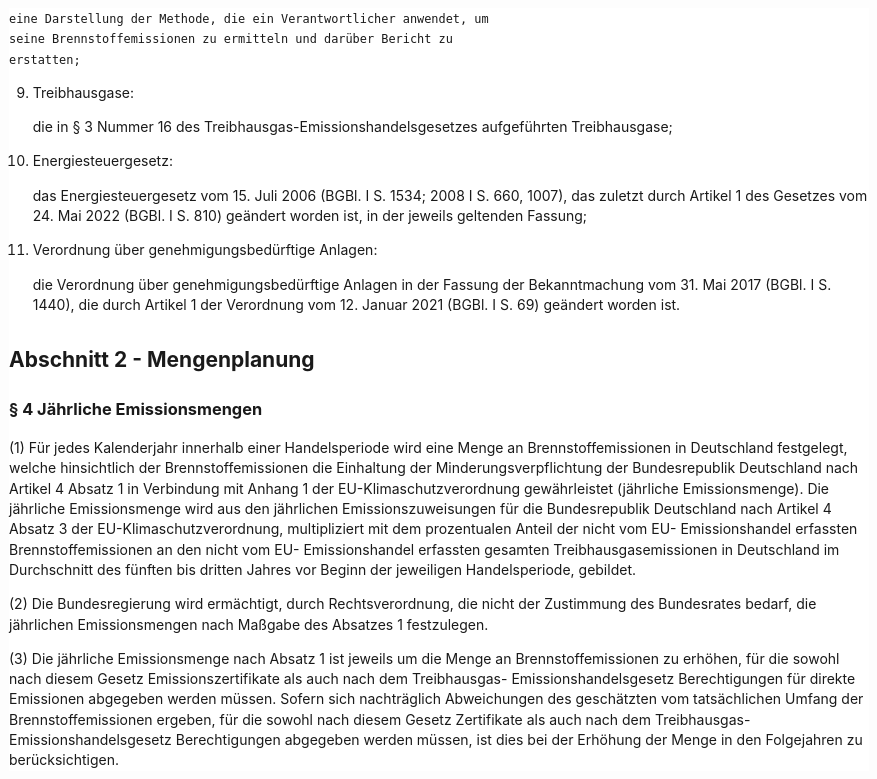     eine Darstellung der Methode, die ein Verantwortlicher anwendet, um
    seine Brennstoffemissionen zu ermitteln und darüber Bericht zu
    erstatten;


9.  Treibhausgase:

    die in § 3 Nummer 16 des Treibhausgas-Emissionshandelsgesetzes
    aufgeführten Treibhausgase;


10. Energiesteuergesetz:

    das Energiesteuergesetz vom 15. Juli 2006 (BGBl. I S. 1534; 2008 I S.
    660, 1007), das zuletzt durch Artikel 1 des Gesetzes vom 24. Mai 2022
    (BGBl. I S. 810) geändert worden ist, in der jeweils geltenden
    Fassung;


11. Verordnung über genehmigungsbedürftige Anlagen:

    die Verordnung über genehmigungsbedürftige Anlagen in der Fassung der
    Bekanntmachung vom 31. Mai 2017 (BGBl. I S. 1440), die durch Artikel 1
    der Verordnung vom 12. Januar 2021 (BGBl. I S. 69) geändert worden
    ist.





## Abschnitt 2 - Mengenplanung


### § 4 Jährliche Emissionsmengen

(1) Für jedes Kalenderjahr innerhalb einer Handelsperiode wird eine
Menge an Brennstoffemissionen in Deutschland festgelegt, welche
hinsichtlich der Brennstoffemissionen die Einhaltung der
Minderungsverpflichtung der Bundesrepublik Deutschland nach Artikel 4
Absatz 1 in Verbindung mit Anhang 1 der EU-Klimaschutzverordnung
gewährleistet (jährliche Emissionsmenge). Die jährliche Emissionsmenge
wird aus den jährlichen Emissionszuweisungen für die Bundesrepublik
Deutschland nach Artikel 4 Absatz 3 der EU-Klimaschutzverordnung,
multipliziert mit dem prozentualen Anteil der nicht vom EU-
Emissionshandel erfassten Brennstoffemissionen an den nicht vom EU-
Emissionshandel erfassten gesamten Treibhausgasemissionen in
Deutschland im Durchschnitt des fünften bis dritten Jahres vor Beginn
der jeweiligen Handelsperiode, gebildet.

(2) Die Bundesregierung wird ermächtigt, durch Rechtsverordnung, die
nicht der Zustimmung des Bundesrates bedarf, die jährlichen
Emissionsmengen nach Maßgabe des Absatzes 1 festzulegen.

(3) Die jährliche Emissionsmenge nach Absatz 1 ist jeweils um die
Menge an Brennstoffemissionen zu erhöhen, für die sowohl nach diesem
Gesetz Emissionszertifikate als auch nach dem Treibhausgas-
Emissionshandelsgesetz Berechtigungen für direkte Emissionen abgegeben
werden müssen. Sofern sich nachträglich Abweichungen des geschätzten
vom tatsächlichen Umfang der Brennstoffemissionen ergeben, für die
sowohl nach diesem Gesetz Zertifikate als auch nach dem Treibhausgas-
Emissionshandelsgesetz Berechtigungen abgegeben werden müssen, ist
dies bei der Erhöhung der Menge in den Folgejahren zu berücksichtigen.
